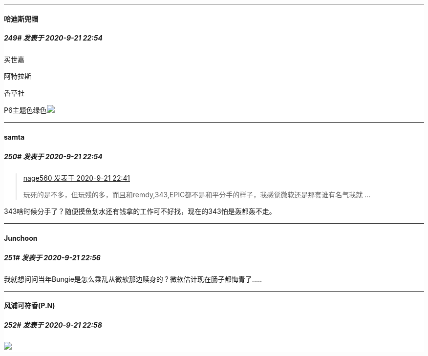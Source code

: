 
-----

####  哈迪斯兜帽  
##### 249#       发表于 2020-9-21 22:54




买世嘉

阿特拉斯

香草社

P6主题色绿色<img src="https://static.saraba1st.com/image/smiley/face2017/244.gif" referrerpolicy="no-referrer">







-----

####  samta  
##### 250#       发表于 2020-9-21 22:54



<blockquote><a href="httphttps://bbs.saraba1st.com/2b/forum.php?mod=redirect&amp;goto=findpost&amp;pid=48809202&amp;ptid=1961085" target="_blank">nage560 发表于 2020-9-21 22:41</a>

玩死的是不多，但玩残的多，而且和remdy,343,EPIC都不是和平分手的样子，我感觉微软还是那套谁有名气我就 ...</blockquote>
343啥时候分手了？随便摸鱼划水还有钱拿的工作可不好找，现在的343怕是轰都轰不走。







-----

####  Junchoon  
##### 251#       发表于 2020-9-21 22:56




我就想问问当年Bungie是怎么乘乱从微软那边赎身的？微软估计现在肠子都悔青了.....







-----

####  风浦可符香(P.N)  
##### 252#       发表于 2020-9-21 22:58



<img src="https://static.saraba1st.com/image/smiley/face2017/049.png" referrerpolicy="no-referrer">
